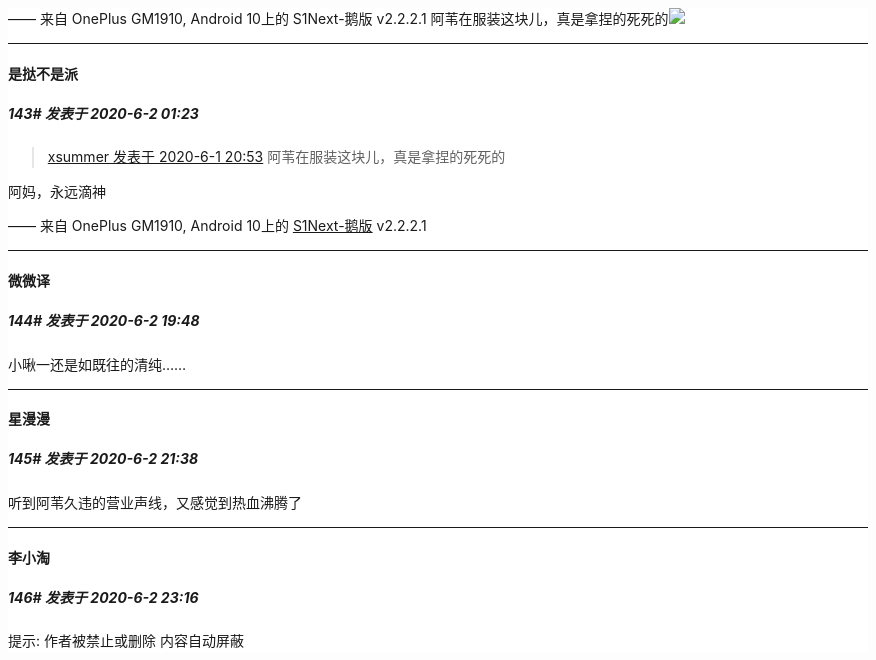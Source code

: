 —— 来自 OnePlus GM1910, Android 10上的 S1Next-鹅版 v2.2.2.1</blockquote>
阿苇在服装这块儿，真是拿捏的死死的<img src="https://static.saraba1st.com/image/smiley/face2017/057.png" referrerpolicy="no-referrer">







-----

####  是挞不是派  
##### 143#       发表于 2020-6-2 01:23



<blockquote><a href="httphttps://bbs.saraba1st.com/2b/forum.php?mod=redirect&amp;goto=findpost&amp;pid=47641916&amp;ptid=1921517" target="_blank">xsummer 发表于 2020-6-1 20:53</a>
阿苇在服装这块儿，真是拿捏的死死的</blockquote>
阿妈，永远滴神

—— 来自 OnePlus GM1910, Android 10上的 [S1Next-鹅版](https://github.com/ykrank/S1-Next/releases) v2.2.2.1







-----

####  微微译  
##### 144#       发表于 2020-6-2 19:48




小啾一还是如既往的清纯……







-----

####  星漫漫  
##### 145#       发表于 2020-6-2 21:38




听到阿苇久违的营业声线，又感觉到热血沸腾了







-----

####  李小淘  
##### 146#       发表于 2020-6-2 23:16

提示: 作者被禁止或删除 内容自动屏蔽
